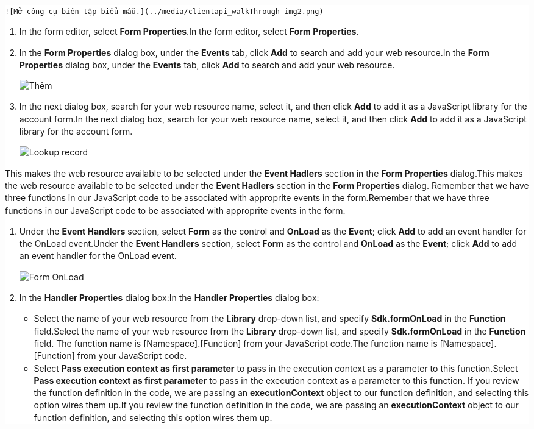    ![Mở công cụ biên tập biểu mẫu.](../media/clientapi_walkThrough-img2.png)
1. <span data-ttu-id="af288-156">In the form editor, select **Form Properties**.</span><span class="sxs-lookup"><span data-stu-id="af288-156">In the form editor, select **Form Properties**.</span></span>
2. <span data-ttu-id="af288-157">In the **Form Properties** dialog box, under the **Events** tab, click **Add** to search and add your web resource.</span><span class="sxs-lookup"><span data-stu-id="af288-157">In the **Form Properties** dialog box, under the **Events** tab, click **Add** to search and add your web resource.</span></span>

    ![Thêm](../media/clientapi_walkThrough-img3.png)
1. <span data-ttu-id="af288-159">In the next dialog box, search for your web resource name, select it, and then click **Add** to add it as a JavaScript library for the account form.</span><span class="sxs-lookup"><span data-stu-id="af288-159">In the next dialog box, search for your web resource name, select it, and then click **Add** to add it as a JavaScript library for the account form.</span></span>

    ![Lookup record](../media/clientapi_walkThrough-img4.png)

<span data-ttu-id="af288-161">This makes the web resource available to be selected under the **Event Hadlers** section in the **Form Properties** dialog.</span><span class="sxs-lookup"><span data-stu-id="af288-161">This makes the web resource available to be selected under the **Event Hadlers** section in the **Form Properties** dialog.</span></span> <span data-ttu-id="af288-162">Remember that we have three functions in our JavaScript code to be associated with approprite events in the form.</span><span class="sxs-lookup"><span data-stu-id="af288-162">Remember that we have three functions in our JavaScript code to be associated with approprite events in the form.</span></span>

1. <span data-ttu-id="af288-163">Under the **Event Handlers** section, select **Form** as the control and **OnLoad** as the **Event**; click **Add** to add an event handler for the OnLoad event.</span><span class="sxs-lookup"><span data-stu-id="af288-163">Under the **Event Handlers** section, select **Form** as the control and **OnLoad** as the **Event**; click **Add** to add an event handler for the OnLoad event.</span></span>

   ![Form OnLoad](../media/clientapi_walkThrough-img5.png)
1. <span data-ttu-id="af288-165">In the **Handler Properties** dialog box:</span><span class="sxs-lookup"><span data-stu-id="af288-165">In the **Handler Properties** dialog box:</span></span>   

    - <span data-ttu-id="af288-166">Select the name of your web resource from the **Library** drop-down list, and specify **Sdk.formOnLoad** in the **Function** field.</span><span class="sxs-lookup"><span data-stu-id="af288-166">Select the name of your web resource from the **Library** drop-down list, and specify **Sdk.formOnLoad** in the **Function** field.</span></span> <span data-ttu-id="af288-167">The function name is [Namespace].[Function] from your JavaScript code.</span><span class="sxs-lookup"><span data-stu-id="af288-167">The function name is [Namespace].[Function] from your JavaScript code.</span></span>
    - <span data-ttu-id="af288-168">Select **Pass execution context as first parameter** to pass in the execution context as a parameter to this function.</span><span class="sxs-lookup"><span data-stu-id="af288-168">Select **Pass execution context as first parameter** to pass in the execution context as a parameter to this function.</span></span> <span data-ttu-id="af288-169">If you review the function definition in the code, we are passing an **executionContext** object to our function definition, and selecting this option wires them up.</span><span class="sxs-lookup"><span data-stu-id="af288-169">If you review the function definition in the code, we are passing an **executionContext** object to our function definition, and selecting this option wires them up.</span></span>
    